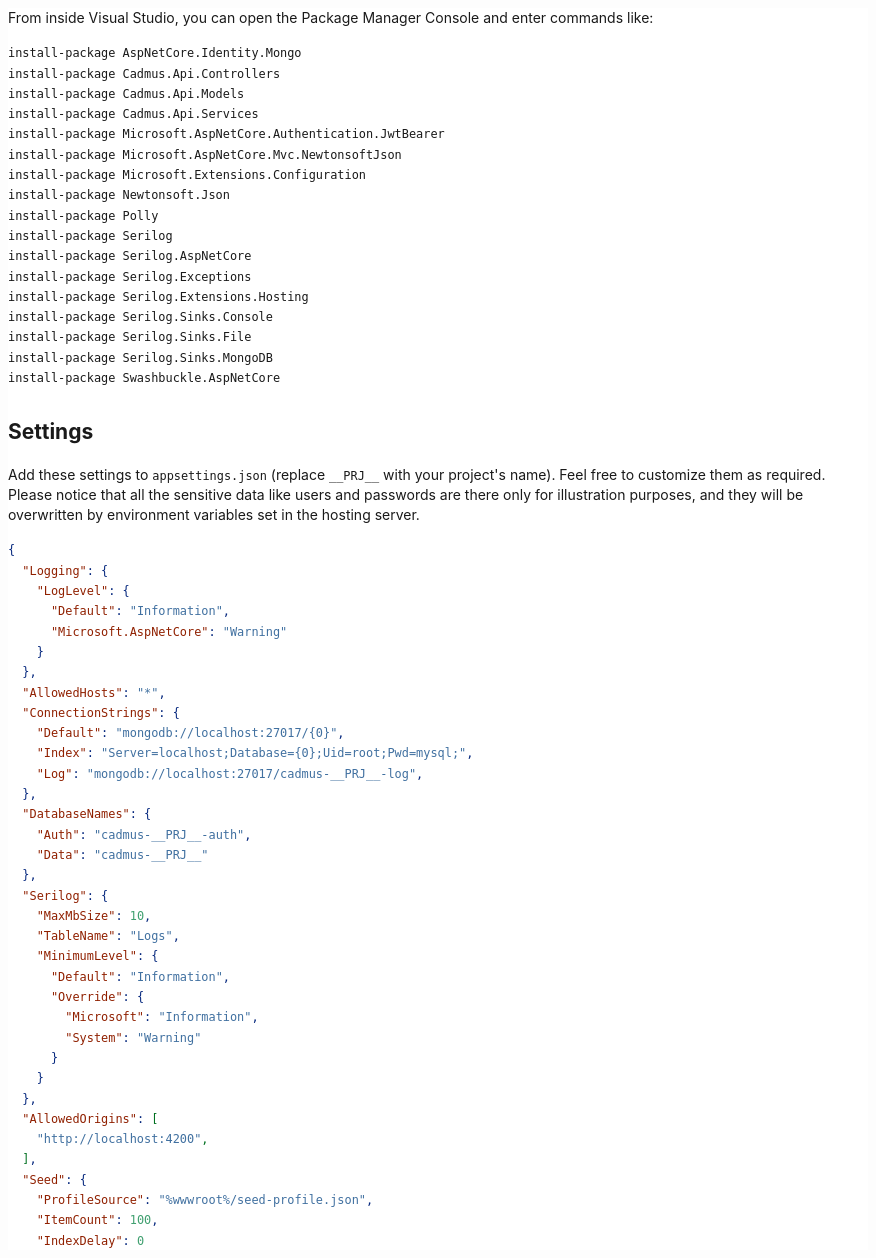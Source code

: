 From inside Visual Studio, you can open the Package Manager Console and enter commands like:

```bash
install-package AspNetCore.Identity.Mongo
install-package Cadmus.Api.Controllers
install-package Cadmus.Api.Models
install-package Cadmus.Api.Services
install-package Microsoft.AspNetCore.Authentication.JwtBearer
install-package Microsoft.AspNetCore.Mvc.NewtonsoftJson
install-package Microsoft.Extensions.Configuration
install-package Newtonsoft.Json
install-package Polly
install-package Serilog
install-package Serilog.AspNetCore
install-package Serilog.Exceptions
install-package Serilog.Extensions.Hosting
install-package Serilog.Sinks.Console
install-package Serilog.Sinks.File
install-package Serilog.Sinks.MongoDB
install-package Swashbuckle.AspNetCore
```

## Settings

Add these settings to `appsettings.json` (replace `__PRJ__` with your project's name). Feel free to customize them as required. Please notice that all the sensitive data like users and passwords are there only for illustration purposes, and they will be overwritten by environment variables set in the hosting server.

```json
{
  "Logging": {
    "LogLevel": {
      "Default": "Information",
      "Microsoft.AspNetCore": "Warning"
    }
  },
  "AllowedHosts": "*",
  "ConnectionStrings": {
    "Default": "mongodb://localhost:27017/{0}",
    "Index": "Server=localhost;Database={0};Uid=root;Pwd=mysql;",
    "Log": "mongodb://localhost:27017/cadmus-__PRJ__-log",
  },
  "DatabaseNames": {
    "Auth": "cadmus-__PRJ__-auth",
    "Data": "cadmus-__PRJ__"
  },
  "Serilog": {
    "MaxMbSize": 10,
    "TableName": "Logs",
    "MinimumLevel": {
      "Default": "Information",
      "Override": {
        "Microsoft": "Information",
        "System": "Warning"
      }
    }
  },
  "AllowedOrigins": [
    "http://localhost:4200",
  ],
  "Seed": {
    "ProfileSource": "%wwwroot%/seed-profile.json",
    "ItemCount": 100,
    "IndexDelay": 0
```